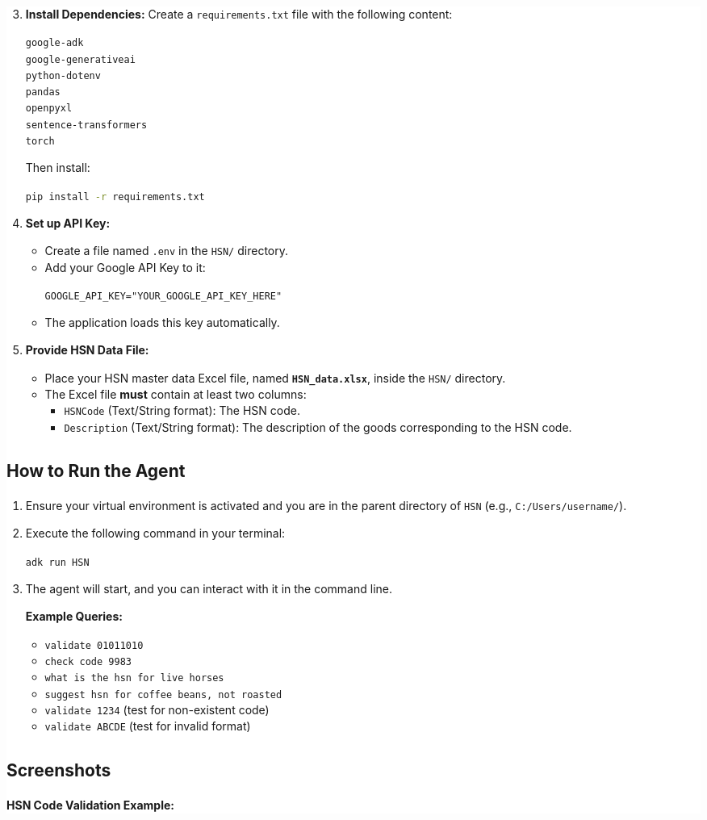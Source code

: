 3.  **Install Dependencies:**
    Create a `requirements.txt` file with the following content:
    ```txt
    google-adk
    google-generativeai
    python-dotenv
    pandas
    openpyxl
    sentence-transformers
    torch
    ```
    Then install:
    ```bash
    pip install -r requirements.txt
    ```

4.  **Set up API Key:**
    *   Create a file named `.env` in the `HSN/` directory.
    *   Add your Google API Key to it:
        ```
        GOOGLE_API_KEY="YOUR_GOOGLE_API_KEY_HERE"
        ```
    *   The application loads this key automatically.

5.  **Provide HSN Data File:**
    *   Place your HSN master data Excel file, named **`HSN_data.xlsx`**, inside the `HSN/` directory.
    *   The Excel file **must** contain at least two columns:
        *   `HSNCode` (Text/String format): The HSN code.
        *   `Description` (Text/String format): The description of the goods corresponding to the HSN code.

## How to Run the Agent

1.  Ensure your virtual environment is activated and you are in the parent directory of `HSN` (e.g., `C:/Users/username/`).
2.  Execute the following command in your terminal:
    ```bash
    adk run HSN
    ```
3.  The agent will start, and you can interact with it in the command line.

    **Example Queries:**
    *   `validate 01011010`
    *   `check code 9983`
    *   `what is the hsn for live horses`
    *   `suggest hsn for coffee beans, not roasted`
    *   `validate 1234` (test for non-existent code)
    *   `validate ABCDE` (test for invalid format)


## Screenshots

**HSN Code Validation Example:**